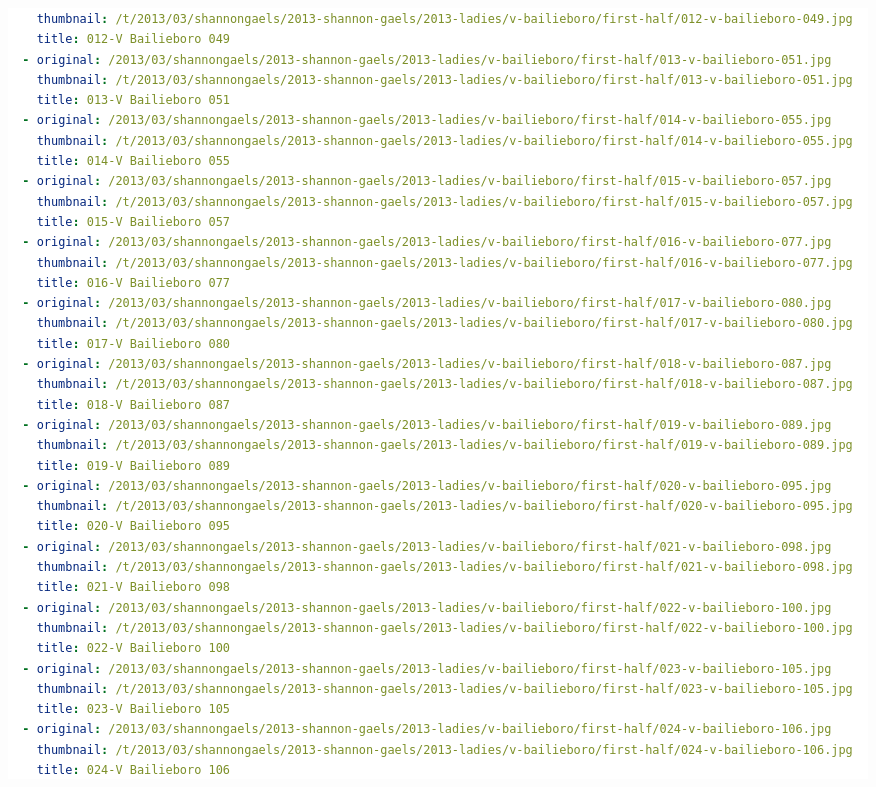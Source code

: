 ```yaml
    thumbnail: /t/2013/03/shannongaels/2013-shannon-gaels/2013-ladies/v-bailieboro/first-half/012-v-bailieboro-049.jpg
    title: 012-V Bailieboro 049
  - original: /2013/03/shannongaels/2013-shannon-gaels/2013-ladies/v-bailieboro/first-half/013-v-bailieboro-051.jpg
    thumbnail: /t/2013/03/shannongaels/2013-shannon-gaels/2013-ladies/v-bailieboro/first-half/013-v-bailieboro-051.jpg
    title: 013-V Bailieboro 051
  - original: /2013/03/shannongaels/2013-shannon-gaels/2013-ladies/v-bailieboro/first-half/014-v-bailieboro-055.jpg
    thumbnail: /t/2013/03/shannongaels/2013-shannon-gaels/2013-ladies/v-bailieboro/first-half/014-v-bailieboro-055.jpg
    title: 014-V Bailieboro 055
  - original: /2013/03/shannongaels/2013-shannon-gaels/2013-ladies/v-bailieboro/first-half/015-v-bailieboro-057.jpg
    thumbnail: /t/2013/03/shannongaels/2013-shannon-gaels/2013-ladies/v-bailieboro/first-half/015-v-bailieboro-057.jpg
    title: 015-V Bailieboro 057
  - original: /2013/03/shannongaels/2013-shannon-gaels/2013-ladies/v-bailieboro/first-half/016-v-bailieboro-077.jpg
    thumbnail: /t/2013/03/shannongaels/2013-shannon-gaels/2013-ladies/v-bailieboro/first-half/016-v-bailieboro-077.jpg
    title: 016-V Bailieboro 077
  - original: /2013/03/shannongaels/2013-shannon-gaels/2013-ladies/v-bailieboro/first-half/017-v-bailieboro-080.jpg
    thumbnail: /t/2013/03/shannongaels/2013-shannon-gaels/2013-ladies/v-bailieboro/first-half/017-v-bailieboro-080.jpg
    title: 017-V Bailieboro 080
  - original: /2013/03/shannongaels/2013-shannon-gaels/2013-ladies/v-bailieboro/first-half/018-v-bailieboro-087.jpg
    thumbnail: /t/2013/03/shannongaels/2013-shannon-gaels/2013-ladies/v-bailieboro/first-half/018-v-bailieboro-087.jpg
    title: 018-V Bailieboro 087
  - original: /2013/03/shannongaels/2013-shannon-gaels/2013-ladies/v-bailieboro/first-half/019-v-bailieboro-089.jpg
    thumbnail: /t/2013/03/shannongaels/2013-shannon-gaels/2013-ladies/v-bailieboro/first-half/019-v-bailieboro-089.jpg
    title: 019-V Bailieboro 089
  - original: /2013/03/shannongaels/2013-shannon-gaels/2013-ladies/v-bailieboro/first-half/020-v-bailieboro-095.jpg
    thumbnail: /t/2013/03/shannongaels/2013-shannon-gaels/2013-ladies/v-bailieboro/first-half/020-v-bailieboro-095.jpg
    title: 020-V Bailieboro 095
  - original: /2013/03/shannongaels/2013-shannon-gaels/2013-ladies/v-bailieboro/first-half/021-v-bailieboro-098.jpg
    thumbnail: /t/2013/03/shannongaels/2013-shannon-gaels/2013-ladies/v-bailieboro/first-half/021-v-bailieboro-098.jpg
    title: 021-V Bailieboro 098
  - original: /2013/03/shannongaels/2013-shannon-gaels/2013-ladies/v-bailieboro/first-half/022-v-bailieboro-100.jpg
    thumbnail: /t/2013/03/shannongaels/2013-shannon-gaels/2013-ladies/v-bailieboro/first-half/022-v-bailieboro-100.jpg
    title: 022-V Bailieboro 100
  - original: /2013/03/shannongaels/2013-shannon-gaels/2013-ladies/v-bailieboro/first-half/023-v-bailieboro-105.jpg
    thumbnail: /t/2013/03/shannongaels/2013-shannon-gaels/2013-ladies/v-bailieboro/first-half/023-v-bailieboro-105.jpg
    title: 023-V Bailieboro 105
  - original: /2013/03/shannongaels/2013-shannon-gaels/2013-ladies/v-bailieboro/first-half/024-v-bailieboro-106.jpg
    thumbnail: /t/2013/03/shannongaels/2013-shannon-gaels/2013-ladies/v-bailieboro/first-half/024-v-bailieboro-106.jpg
    title: 024-V Bailieboro 106
```